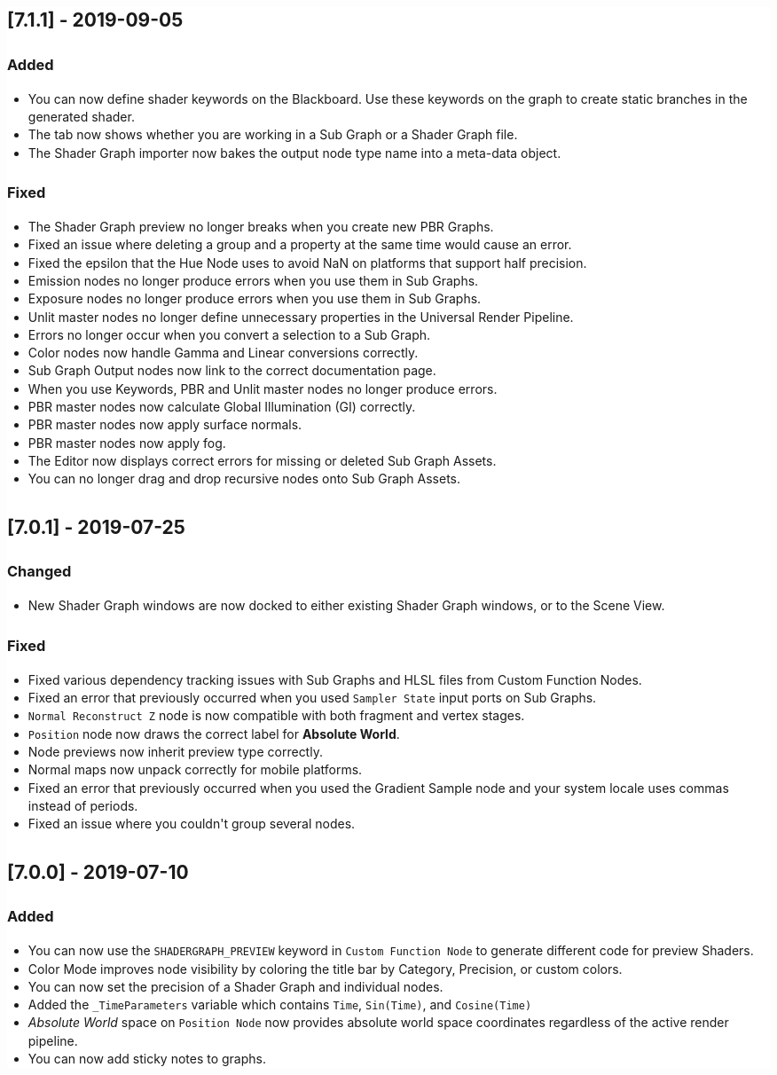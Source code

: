 ## [7.1.1] - 2019-09-05
### Added
- You can now define shader keywords on the Blackboard. Use these keywords on the graph to create static branches in the generated shader.
- The tab now shows whether you are working in a Sub Graph or a Shader Graph file.
- The Shader Graph importer now bakes the output node type name into a meta-data object.

### Fixed
- The Shader Graph preview no longer breaks when you create new PBR Graphs.
- Fixed an issue where deleting a group and a property at the same time would cause an error.
- Fixed the epsilon that the Hue Node uses to avoid NaN on platforms that support half precision.
- Emission nodes no longer produce errors when you use them in Sub Graphs.
- Exposure nodes no longer produce errors when you use them in Sub Graphs.
- Unlit master nodes no longer define unnecessary properties in the Universal Render Pipeline.
- Errors no longer occur when you convert a selection to a Sub Graph.
- Color nodes now handle Gamma and Linear conversions correctly.
- Sub Graph Output nodes now link to the correct documentation page.
- When you use Keywords, PBR and Unlit master nodes no longer produce errors.
- PBR master nodes now calculate Global Illumination (GI) correctly.
- PBR master nodes now apply surface normals.
- PBR master nodes now apply fog.
- The Editor now displays correct errors for missing or deleted Sub Graph Assets.
- You can no longer drag and drop recursive nodes onto Sub Graph Assets.

## [7.0.1] - 2019-07-25
### Changed
- New Shader Graph windows are now docked to either existing Shader Graph windows, or to the Scene View.

### Fixed
- Fixed various dependency tracking issues with Sub Graphs and HLSL files from Custom Function Nodes.
- Fixed an error that previously occurred when you used `Sampler State` input ports on Sub Graphs.
- `Normal Reconstruct Z` node is now compatible with both fragment and vertex stages.
- `Position` node now draws the correct label for **Absolute World**.
- Node previews now inherit preview type correctly.
- Normal maps now unpack correctly for mobile platforms.
- Fixed an error that previously occurred when you used the Gradient Sample node and your system locale uses commas instead of periods.
- Fixed an issue where you couldn't group several nodes.

## [7.0.0] - 2019-07-10
### Added
- You can now use the `SHADERGRAPH_PREVIEW` keyword in `Custom Function Node` to generate different code for preview Shaders.
- Color Mode improves node visibility by coloring the title bar by Category, Precision, or custom colors.
- You can now set the precision of a Shader Graph and individual nodes.
- Added the `_TimeParameters` variable which contains `Time`, `Sin(Time)`, and `Cosine(Time)`
- _Absolute World_ space on `Position Node` now provides absolute world space coordinates regardless of the active render pipeline.
- You can now add sticky notes to graphs.
